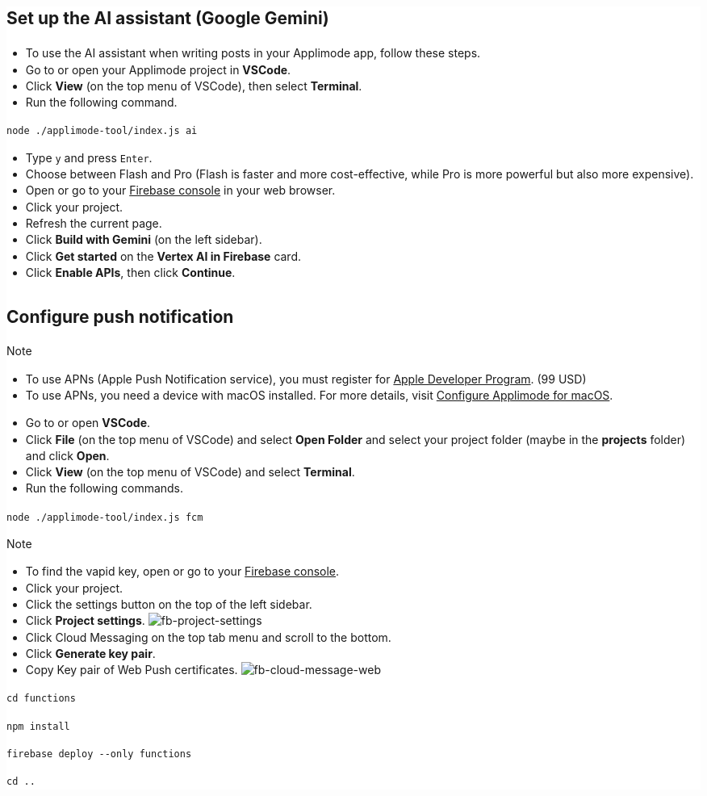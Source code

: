 


## Set up the AI assistant (Google Gemini)
* To use the AI assistant when writing posts in your Applimode app, follow these steps.
* Go to or open your Applimode project in **VSCode**.
* Click **View** (on the top menu of VSCode), then select **Terminal**.
* Run the following command.
```sh
node ./applimode-tool/index.js ai
```
* Type ```y``` and press ```Enter```.
* Choose between Flash and Pro (Flash is faster and more cost-effective, while Pro is more powerful but also more expensive).
* Open or go to your [Firebase console](https://console.firebase.google.com/) in your web browser.
* Click your project.
* Refresh the current page.
* Click **Build with Gemini** (on the left sidebar).
* Click **Get started** on the **Vertex AI in Firebase** card.
* Click **Enable APIs**, then click **Continue**.



## Configure push notification
> [!NOTE]
> * To use APNs (Apple Push Notification service), you must register for [Apple Developer Program](https://developer.apple.com/programs/). (99 USD)
> * To use APNs, you need a device with macOS installed. For more details, visit [Configure Applimode for macOS]().
* Go to or open **VSCode**.
* Click **File** (on the top menu of VSCode) and select **Open Folder** and select your project folder (maybe in the **projects** folder) and click **Open**.
* Click **View** (on the top menu of VSCode) and select **Terminal**.
* Run the following commands.
```sh
node ./applimode-tool/index.js fcm
```
> [!NOTE]
> * To find the vapid key, open or go to your [Firebase console](https://console.firebase.google.com/).
> * Click your project.
> * Click the settings button on the top of the left sidebar.
> * Click **Project settings**.
![fb-project-settings](https://github.com/mycalls/applimode-examples/blob/main/assets/fb-project-settings.png?raw=true)
> * Click Cloud Messaging on the top tab menu and scroll to the bottom.
> * Click **Generate key pair**.
> * Copy Key pair of Web Push certificates.
![fb-cloud-message-web](https://github.com/mycalls/applimode-examples/blob/main/assets/fb-cloud-message-web.png?raw=true)

```
cd functions
```
```
npm install
```
```
firebase deploy --only functions
```
```
cd ..
```
